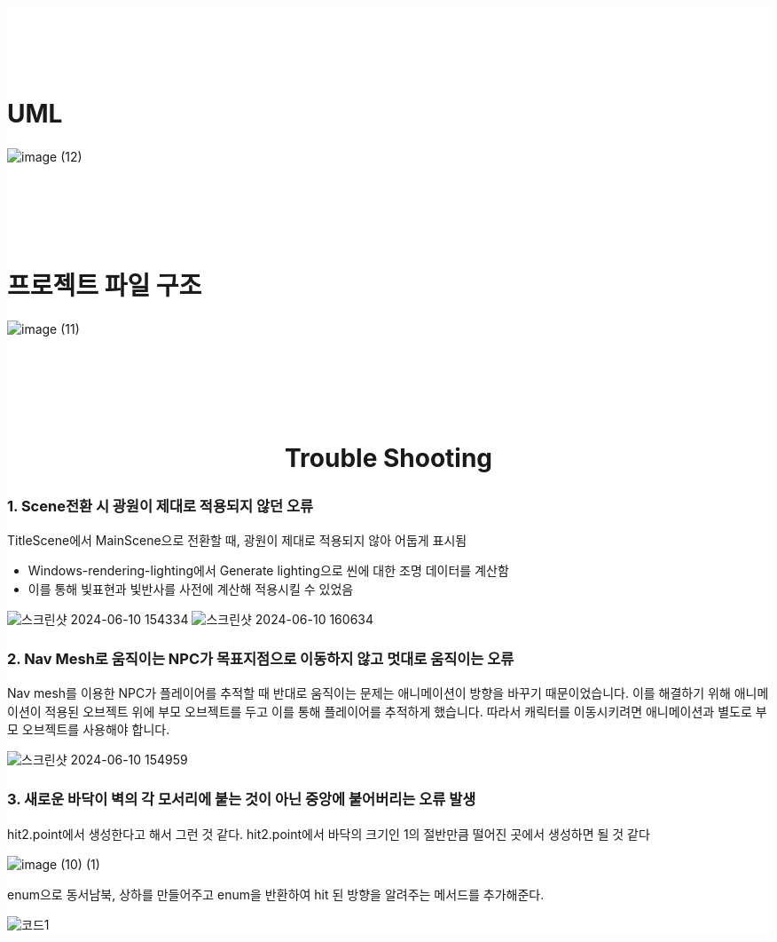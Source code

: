 <br><br><br>

# UML
![image (12)](https://github.com/LeeSangSoos/UnityAdvanced3D_A03/assets/127918879/d0bf73e9-d1f4-4312-9105-26fa1c1b96a1)

<br><br><br>

# 프로젝트 파일 구조
![image (11)](https://github.com/LeeSangSoos/UnityAdvanced3D_A03/assets/127918879/3a77e72d-1915-4850-a79e-d312eb781564)


</div>

<br><br><br>

<div align="center">
  
# Trouble Shooting
</div>

### 1. Scene전환 시 광원이 제대로 적용되지 않던 오류

TitleScene에서 MainScene으로 전환할 때, 광원이 제대로 적용되지 않아 어둡게 표시됨

- Windows-rendering-lighting에서 Generate lighting으로 씬에 대한 조명 데이터를 계산함
- 이를 통해 빛표현과 빛반사를 사전에 계산해 적용시킬 수 있었음

![스크린샷 2024-06-10 154334](https://github.com/LeeSangSoos/UnityAdvanced3D_A03/assets/127918879/d60fed21-ee4d-4430-95d1-588dede2d49d)
![스크린샷 2024-06-10 160634](https://github.com/LeeSangSoos/UnityAdvanced3D_A03/assets/127918879/c0bbbc56-ac79-4f21-80c9-a81ea33007ed)


### 2. Nav Mesh로 움직이는 NPC가 목표지점으로 이동하지 않고 멋대로 움직이는 오류

Nav mesh를 이용한 NPC가 플레이어를 추적할 때 반대로 움직이는 문제는 애니메이션이 방향을 바꾸기 때문이었습니다. 
이를 해결하기 위해 애니메이션이 적용된 오브젝트 위에 부모 오브젝트를 두고 이를 통해 플레이어를 추적하게 했습니다. 
따라서 캐릭터를 이동시키려면 애니메이션과 별도로 부모 오브젝트를 사용해야 합니다.

![스크린샷 2024-06-10 154959](https://github.com/LeeSangSoos/UnityAdvanced3D_A03/assets/127918879/9712e304-c07f-4f81-a187-db243e232df3)

### 3. 새로운 바닥이 벽의 각 모서리에 붙는 것이 아닌 중앙에 붙어버리는 오류 발생

hit2.point에서 생성한다고 해서 그런 것 같다. hit2.point에서 바닥의 크기인 1의 절반만큼 떨어진 곳에서 생성하면 될 것 같다

![image (10) (1)](https://github.com/LeeSangSoos/UnityAdvanced3D_A03/assets/127918879/24693dca-da47-4436-8779-7bb7c2d75a02)

enum으로 동서남북, 상하를 만들어주고
enum을 반환하여 hit 된 방향을 알려주는 메서드를 추가해준다.

![코드1](https://github.com/LeeSangSoos/UnityAdvanced3D_A03/assets/127918879/22e016a7-9f28-4591-a48a-da8a2f202f61)
